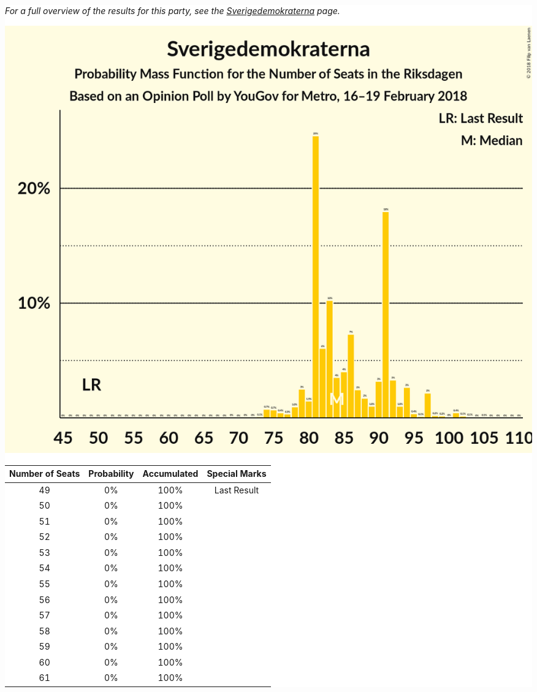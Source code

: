 *For a full overview of the results for this party, see the [Sverigedemokraterna](party-sverigedemokraterna.html) page.*

![Graph with seats probability mass function not yet produced](2018-02-19-YouGov-seats-pmf-sverigedemokraterna.png "Seats Probability Mass Function")

| Number of Seats | Probability | Accumulated | Special Marks |
|:---------------:|:-----------:|:-----------:|:-------------:|
| 49 | 0% | 100% | Last Result |
| 50 | 0% | 100% |  |
| 51 | 0% | 100% |  |
| 52 | 0% | 100% |  |
| 53 | 0% | 100% |  |
| 54 | 0% | 100% |  |
| 55 | 0% | 100% |  |
| 56 | 0% | 100% |  |
| 57 | 0% | 100% |  |
| 58 | 0% | 100% |  |
| 59 | 0% | 100% |  |
| 60 | 0% | 100% |  |
| 61 | 0% | 100% |  |